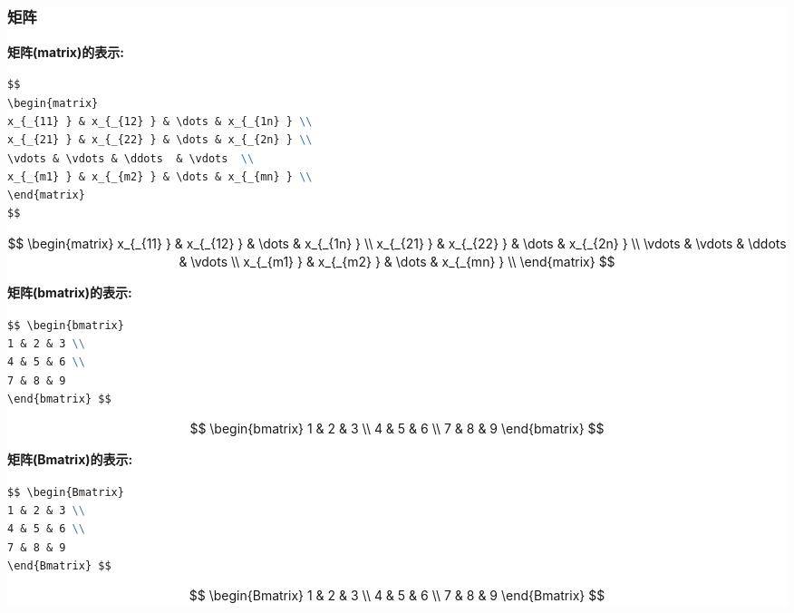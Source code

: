 ### 矩阵

**矩阵(matrix)的表示:**

```markdown
$$
\begin{matrix}
x_{_{11} } & x_{_{12} } & \dots & x_{_{1n} } \\
x_{_{21} } & x_{_{22} } & \dots & x_{_{2n} } \\
\vdots & \vdots & \ddots  & \vdots  \\
x_{_{m1} } & x_{_{m2} } & \dots & x_{_{mn} } \\
\end{matrix}
$$
```

$$
\begin{matrix}
x_{_{11} } & x_{_{12} } & \dots & x_{_{1n} } \\
x_{_{21} } & x_{_{22} } & \dots & x_{_{2n} } \\
\vdots & \vdots & \ddots  & \vdots  \\
x_{_{m1} } & x_{_{m2} } & \dots & x_{_{mn} } \\
\end{matrix}
$$

**矩阵(bmatrix)的表示:**

```markdown
$$ \begin{bmatrix}
1 & 2 & 3 \\
4 & 5 & 6 \\
7 & 8 & 9
\end{bmatrix} $$
```

$$ \begin{bmatrix}
1 & 2 & 3 \\
4 & 5 & 6 \\
7 & 8 & 9
\end{bmatrix} $$

**矩阵(Bmatrix)的表示:**

```markdown
$$ \begin{Bmatrix}
1 & 2 & 3 \\
4 & 5 & 6 \\
7 & 8 & 9
\end{Bmatrix} $$
```

$$ \begin{Bmatrix}
1 & 2 & 3 \\
4 & 5 & 6 \\
7 & 8 & 9
\end{Bmatrix} $$
